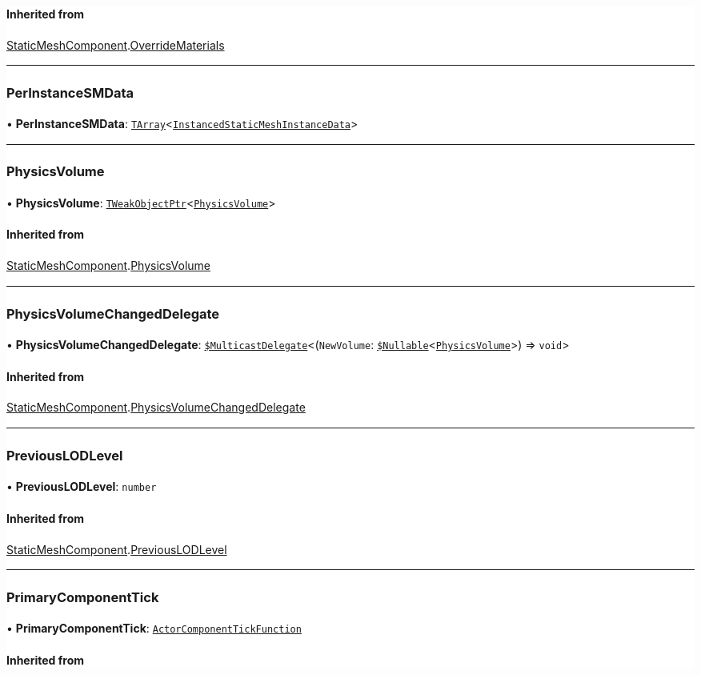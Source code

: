 #### Inherited from

[StaticMeshComponent](ue_ue.StaticMeshComponent.md).[OverrideMaterials](ue_ue.StaticMeshComponent.md#overridematerials)

___

### PerInstanceSMData

• **PerInstanceSMData**: [`TArray`](../interfaces/ue_puerts.TArray.md)<[`InstancedStaticMeshInstanceData`](ue_ue.InstancedStaticMeshInstanceData.md)\>

___

### PhysicsVolume

• **PhysicsVolume**: [`TWeakObjectPtr`](../modules/ue_puerts.md#tweakobjectptr)<[`PhysicsVolume`](ue_ue.PhysicsVolume.md)\>

#### Inherited from

[StaticMeshComponent](ue_ue.StaticMeshComponent.md).[PhysicsVolume](ue_ue.StaticMeshComponent.md#physicsvolume)

___

### PhysicsVolumeChangedDelegate

• **PhysicsVolumeChangedDelegate**: [`$MulticastDelegate`](../interfaces/ue_puerts._MulticastDelegate.md)<(`NewVolume`: [`$Nullable`](../modules/puerts.md#$nullable)<[`PhysicsVolume`](ue_ue.PhysicsVolume.md)\>) => `void`\>

#### Inherited from

[StaticMeshComponent](ue_ue.StaticMeshComponent.md).[PhysicsVolumeChangedDelegate](ue_ue.StaticMeshComponent.md#physicsvolumechangeddelegate)

___

### PreviousLODLevel

• **PreviousLODLevel**: `number`

#### Inherited from

[StaticMeshComponent](ue_ue.StaticMeshComponent.md).[PreviousLODLevel](ue_ue.StaticMeshComponent.md#previouslodlevel)

___

### PrimaryComponentTick

• **PrimaryComponentTick**: [`ActorComponentTickFunction`](ue_ue.ActorComponentTickFunction.md)

#### Inherited from
